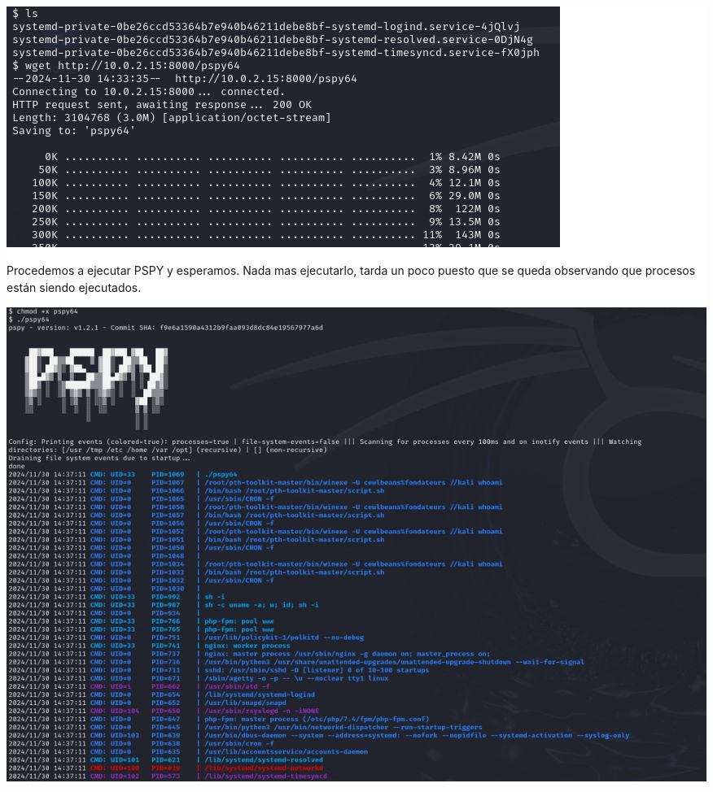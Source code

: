 ![Descarga del PSPY64](../assets/img/cewlkid/image10.png)

Procedemos a ejecutar PSPY y esperamos. Nada mas ejecutarlo, tarda un poco puesto que se queda observando que procesos están siendo ejecutados.

![Descarga del PSPY64](../assets/img/cewlkid/image24.png)
